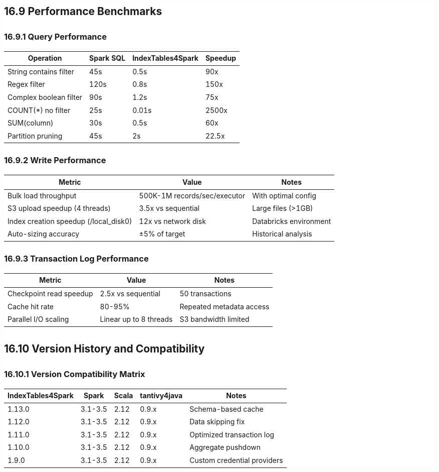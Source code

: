 ## 16.9 Performance Benchmarks

### 16.9.1 Query Performance

| Operation | Spark SQL | IndexTables4Spark | Speedup |
|-----------|-----------|-------------------|---------|
| String contains filter | 45s | 0.5s | 90x |
| Regex filter | 120s | 0.8s | 150x |
| Complex boolean filter | 90s | 1.2s | 75x |
| COUNT(*) no filter | 25s | 0.01s | 2500x |
| SUM(column) | 30s | 0.5s | 60x |
| Partition pruning | 45s | 2s | 22.5x |

### 16.9.2 Write Performance

| Metric | Value | Notes |
|--------|-------|-------|
| Bulk load throughput | 500K-1M records/sec/executor | With optimal config |
| S3 upload speedup (4 threads) | 3.5x vs sequential | Large files (>1GB) |
| Index creation speedup (/local_disk0) | 12x vs network disk | Databricks environment |
| Auto-sizing accuracy | ±5% of target | Historical analysis |

### 16.9.3 Transaction Log Performance

| Metric | Value | Notes |
|--------|-------|-------|
| Checkpoint read speedup | 2.5x vs sequential | 50 transactions |
| Cache hit rate | 80-95% | Repeated metadata access |
| Parallel I/O scaling | Linear up to 8 threads | S3 bandwidth limited |

## 16.10 Version History and Compatibility

### 16.10.1 Version Compatibility Matrix

| IndexTables4Spark | Spark | Scala | tantivy4java | Notes |
|------------------|-------|-------|--------------|-------|
| 1.13.0 | 3.1-3.5 | 2.12 | 0.9.x | Schema-based cache |
| 1.12.0 | 3.1-3.5 | 2.12 | 0.9.x | Data skipping fix |
| 1.11.0 | 3.1-3.5 | 2.12 | 0.9.x | Optimized transaction log |
| 1.10.0 | 3.1-3.5 | 2.12 | 0.9.x | Aggregate pushdown |
| 1.9.0 | 3.1-3.5 | 2.12 | 0.9.x | Custom credential providers |
